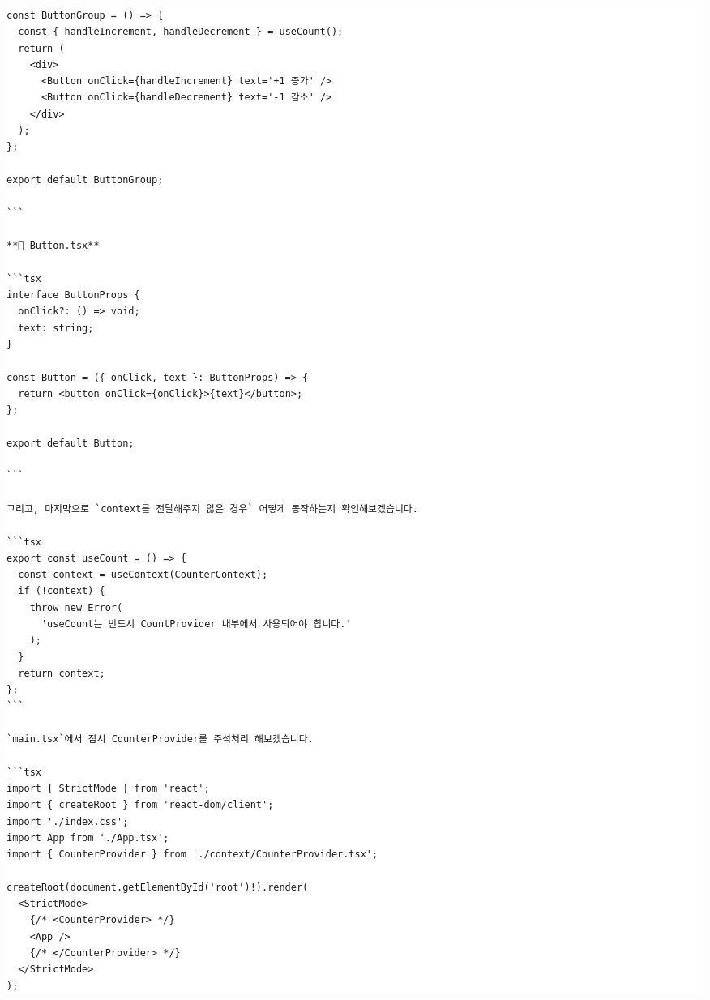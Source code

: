     const ButtonGroup = () => {
      const { handleIncrement, handleDecrement } = useCount();
      return (
        <div>
          <Button onClick={handleIncrement} text='+1 증가' />
          <Button onClick={handleDecrement} text='-1 감소' />
        </div>
      );
    };
    
    export default ButtonGroup;
    
    ```
    
    **📌 Button.tsx**
    
    ```tsx
    interface ButtonProps {
      onClick?: () => void;
      text: string;
    }
    
    const Button = ({ onClick, text }: ButtonProps) => {
      return <button onClick={onClick}>{text}</button>;
    };
    
    export default Button;
    
    ```
    
    그리고, 마지막으로 `context를 전달해주지 않은 경우` 어떻게 동작하는지 확인해보겠습니다.
    
    ```tsx
    export const useCount = () => {
      const context = useContext(CounterContext);
      if (!context) {
        throw new Error(
          'useCount는 반드시 CountProvider 내부에서 사용되어야 합니다.'
        );
      }
      return context;
    };
    ```
    
    `main.tsx`에서 잠시 CounterProvider를 주석처리 해보겠습니다.
    
    ```tsx
    import { StrictMode } from 'react';
    import { createRoot } from 'react-dom/client';
    import './index.css';
    import App from './App.tsx';
    import { CounterProvider } from './context/CounterProvider.tsx';
    
    createRoot(document.getElementById('root')!).render(
      <StrictMode>
        {/* <CounterProvider> */}
        <App />
        {/* </CounterProvider> */}
      </StrictMode>
    );
    